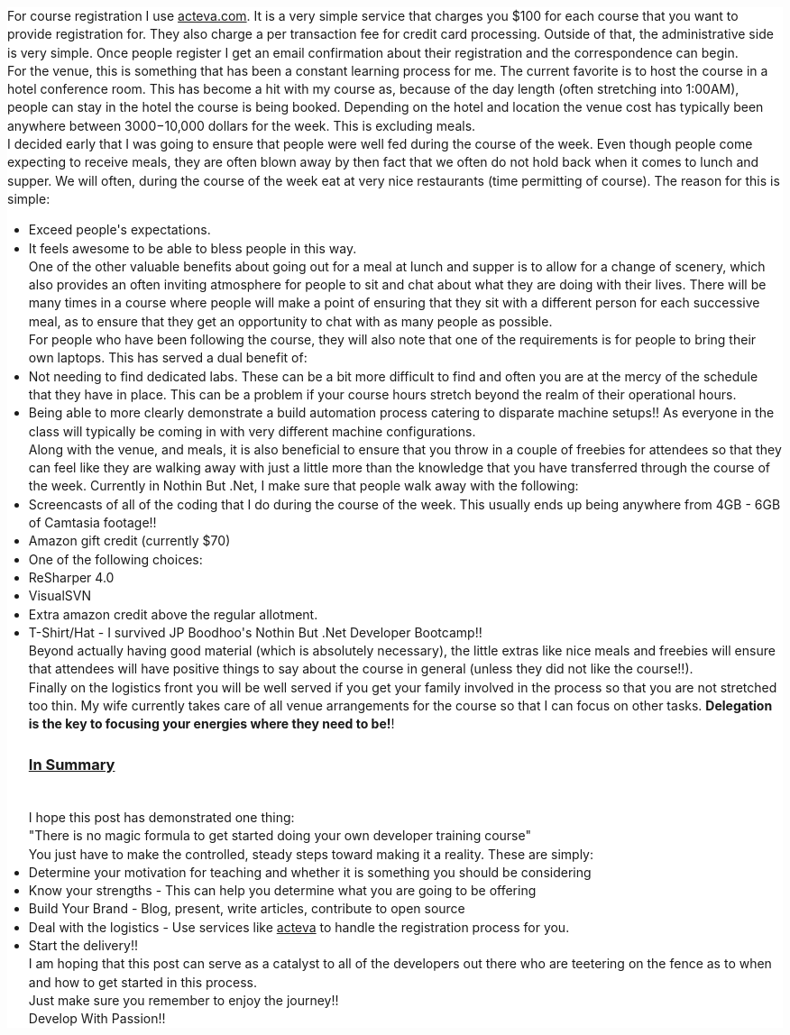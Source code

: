 For course registration I use [acteva.com](http://acteva.com/). It is a very simple service that charges you $100 for each course that you want to provide registration for. They also charge a per transaction fee for credit card processing. Outside of that, the administrative side is very simple. Once people register I get an email confirmation about their registration and the correspondence can begin.  
For the venue, this is something that has been a constant learning process for me. The current favorite is to host the course in a hotel conference room. This has become a hit with my course as, because of the day length (often stretching into 1:00AM), people can stay in the hotel the course is being booked. Depending on the hotel and location the venue cost has typically been anywhere between $3000 -$10,000 dollars for the week. This is excluding meals.  
I decided early that I was going to ensure that people were well fed during the course of the week. Even though people come expecting to receive meals, they are often blown away by then fact that we often do not hold back when it comes to lunch and supper. We will often, during the course of the week eat at very nice restaurants (time permitting of course). The reason for this is simple:  
* Exceed people's expectations.  
* It feels awesome to be able to bless people in this way.  
One of the other valuable benefits about going out for a meal at lunch and supper is to allow for a change of scenery, which also provides an often inviting atmosphere for people to sit and chat about what they are doing with their lives. There will be many times in a course where people will make a point of ensuring that they sit with a different person for each successive meal, as to ensure that they get an opportunity to chat with as many people as possible.  
For people who have been following the course, they will also note that one of the requirements is for people to bring their own laptops. This has served a dual benefit of:  
* Not needing to find dedicated labs. These can be a bit more difficult to find and often you are at the mercy of the schedule that they have in place. This can be a problem if your course hours stretch beyond the realm of their operational hours.  
* Being able to more clearly demonstrate a build automation process catering to disparate machine setups!! As everyone in the class will typically be coming in with very different machine configurations.  
Along with the venue, and meals, it is also beneficial to ensure that you throw in a couple of freebies for attendees so that they can feel like they are walking away with just a little more than the knowledge that you have transferred through the course of the week. Currently in Nothin But .Net, I make sure that people walk away with the following:  
* Screencasts of all of the coding that I do during the course of the week. This usually ends up being anywhere from 4GB - 6GB of Camtasia footage!!  
* Amazon gift credit (currently $70)  
* One of the following choices:  
* ReSharper 4.0  
* VisualSVN  
* Extra amazon credit above the regular allotment.  
* T-Shirt/Hat - I survived JP Boodhoo's Nothin But .Net Developer Bootcamp!!  
Beyond actually having good material (which is absolutely necessary), the little extras like nice meals and freebies will ensure that attendees will have positive things to say about the course in general (unless they did not like the course!!).  
Finally on the logistics front you will be well served if you get your family involved in the process so that you are not stretched too thin. My wife currently takes care of all venue arrangements for the course so that I can focus on other tasks. <b>Delegation is the key to focusing your energies where they need to be!</b>!  <h3><u>In Summary</u></h3>  
I hope this post has demonstrated one thing:  
"There is no magic formula to get started doing your own developer training course"  
You just have to make the controlled, steady steps toward making it a reality. These are simply:  
* Determine your motivation for teaching and whether it is something you should be considering  
* Know your strengths - This can help you determine what you are going to be offering  
* Build Your Brand - Blog, present, write articles, contribute to open source  
* Deal with the logistics - Use services like [acteva](http://acteva.com/) to handle the registration process for you.  
* Start the delivery!!  
I am hoping that this post can serve as a catalyst to all of the developers out there who are teetering on the fence as to when and how to get started in this process.  
Just make sure you remember to enjoy the journey!!  
Develop With Passion!!





